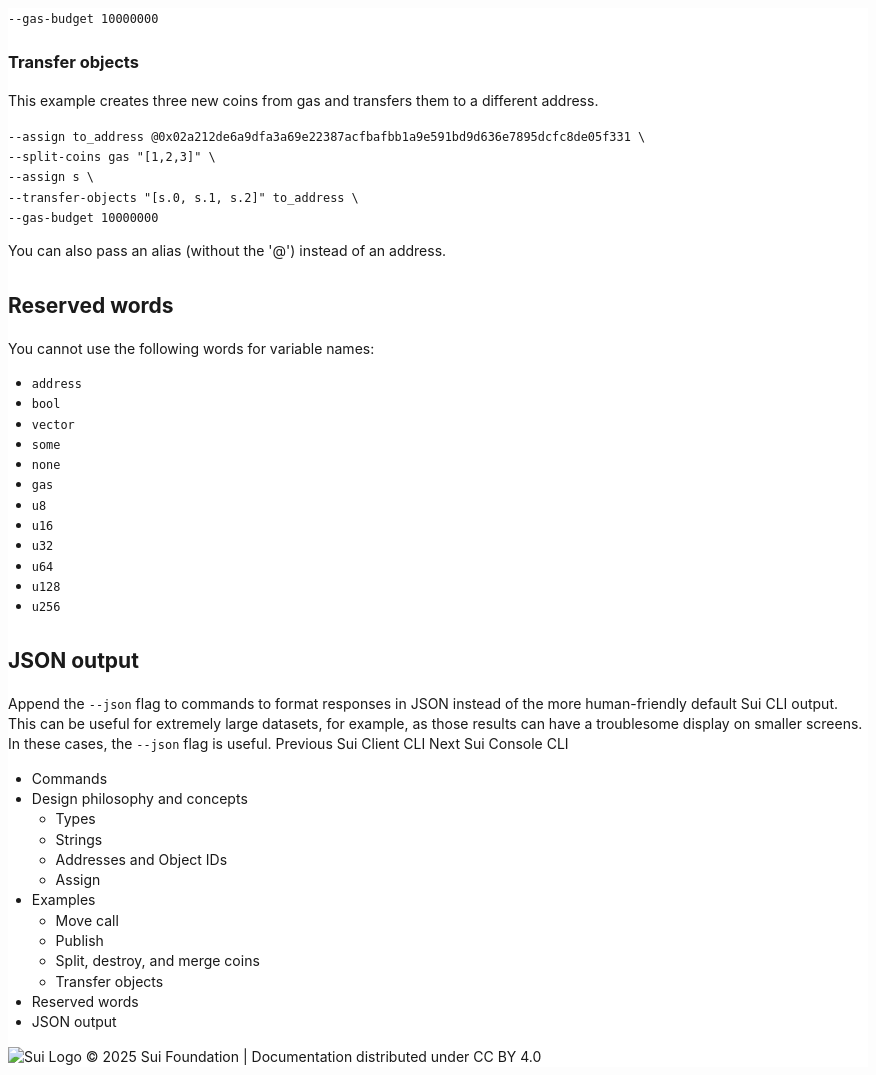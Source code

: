 ```
--gas-budget 10000000  

```

### Transfer objects​
This example creates three new coins from gas and transfers them to a different address.
```
--assign to_address @0x02a212de6a9dfa3a69e22387acfbafbb1a9e591bd9d636e7895dcfc8de05f331 \  
--split-coins gas "[1,2,3]" \  
--assign s \  
--transfer-objects "[s.0, s.1, s.2]" to_address \  
--gas-budget 10000000  

```

You can also pass an alias (without the '@') instead of an address.
## Reserved words​
You cannot use the following words for variable names:
  * `address`
  * `bool`
  * `vector`
  * `some`
  * `none`
  * `gas`
  * `u8`
  * `u16`
  * `u32`
  * `u64`
  * `u128`
  * `u256`


## JSON output​
Append the `--json` flag to commands to format responses in JSON instead of the more human-friendly default Sui CLI output. This can be useful for extremely large datasets, for example, as those results can have a troublesome display on smaller screens. In these cases, the `--json` flag is useful.
Previous
Sui Client CLI
Next
Sui Console CLI
  * Commands
  * Design philosophy and concepts
    * Types
    * Strings
    * Addresses and Object IDs
    * Assign
  * Examples
    * Move call
    * Publish
    * Split, destroy, and merge coins
    * Transfer objects
  * Reserved words
  * JSON output


![Sui Logo](https://docs.sui.io/img/sui-logo-footer.svg)
© 2025 Sui Foundation | Documentation distributed under CC BY 4.0

